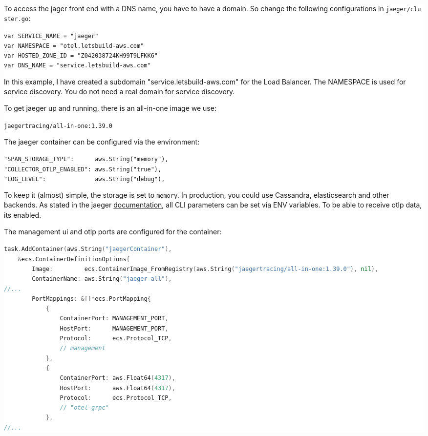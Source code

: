 To access the jager front end with a DNS name, you have to have a domain. So change the following configurations in `jaeger/cluster.go`:

```
var SERVICE_NAME = "jaeger"
var NAMESPACE = "otel.letsbuild-aws.com"
var HOSTED_ZONE_ID = "Z042038724KH99T9LFKK6"
var DNS_NAME = "service.letsbuild-aws.com"
```

In this example, I have created a subdomain "service.letsbuild-aws.com" for the Load Balancer. The NAMESPACE is used for service discovery. You do not need a real domain for service discovery.

To get jaeger up and running, there is an all-in-one image we use:

```
jaegertracing/all-in-one:1.39.0
```

The jaeger container can be configured via the environment:

```
"SPAN_STORAGE_TYPE":      aws.String("memory"),
"COLLECTOR_OTLP_ENABLED": aws.String("true"),
"LOG_LEVEL":              aws.String("debug"),
```

To keep it (almost) simple, the storage is set to `memory`. In production, you could use Cassandra, elasticsearch and other backends. As stated in the jaeger [documentation](https://www.jaegertracing.io/docs/1.40/cli/), all CLI parameters can be set via ENV variables. To be able to receive otlp data, its enabled.

The management ui and otlp ports are configured for the container:

```go
task.AddContainer(aws.String("jaegerContainer"),
    &ecs.ContainerDefinitionOptions{
        Image:         ecs.ContainerImage_FromRegistry(aws.String("jaegertracing/all-in-one:1.39.0"), nil),
        ContainerName: aws.String("jaeger-all"),
//...
        PortMappings: &[]*ecs.PortMapping{
            {
                ContainerPort: MANAGEMENT_PORT,
                HostPort:      MANAGEMENT_PORT,
                Protocol:      ecs.Protocol_TCP,
                // management
            },
            {
                ContainerPort: aws.Float64(4317),
                HostPort:      aws.Float64(4317),
                Protocol:      ecs.Protocol_TCP,
                // "otel-grpc"
            },
//...
```
